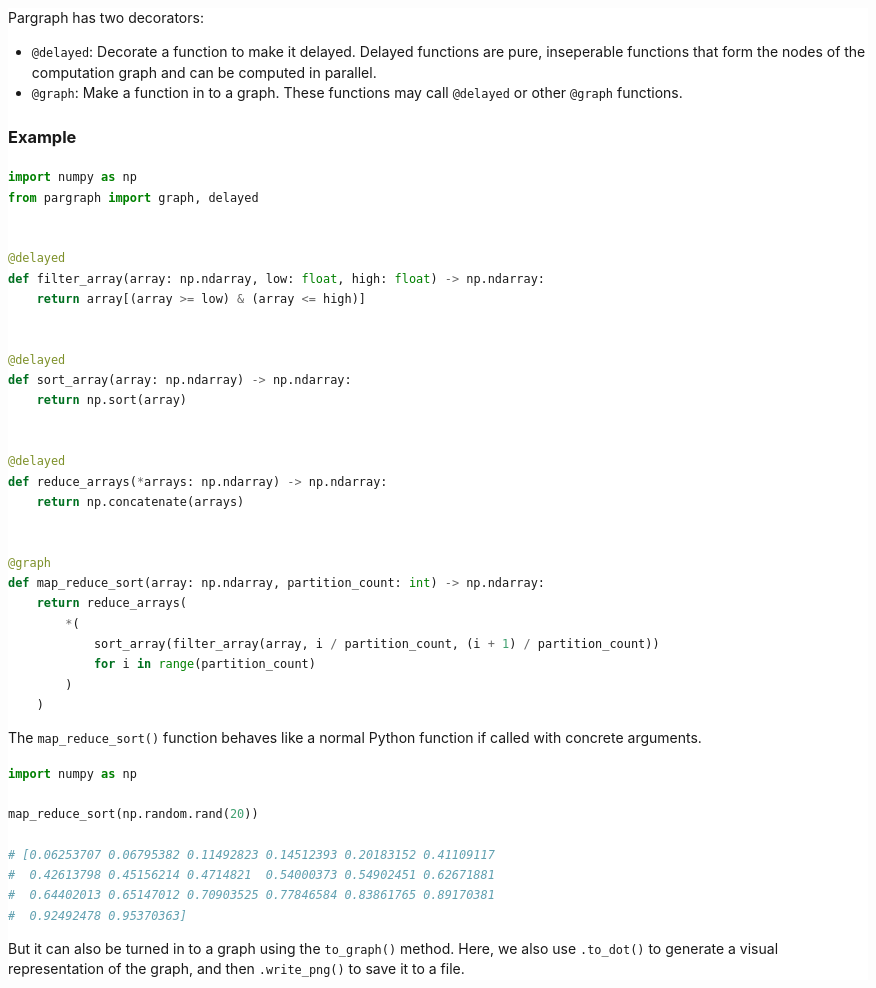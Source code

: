 Pargraph has two decorators:

- `@delayed`: Decorate a function to make it delayed. Delayed functions are pure, inseperable functions that form the nodes of the computation graph and can be computed in parallel.
- `@graph`: Make a function in to a graph. These functions may call `@delayed` or other `@graph` functions.

### Example

```python
import numpy as np
from pargraph import graph, delayed


@delayed
def filter_array(array: np.ndarray, low: float, high: float) -> np.ndarray:
    return array[(array >= low) & (array <= high)]


@delayed
def sort_array(array: np.ndarray) -> np.ndarray:
    return np.sort(array)


@delayed
def reduce_arrays(*arrays: np.ndarray) -> np.ndarray:
    return np.concatenate(arrays)


@graph
def map_reduce_sort(array: np.ndarray, partition_count: int) -> np.ndarray:
    return reduce_arrays(
        *(
            sort_array(filter_array(array, i / partition_count, (i + 1) / partition_count))
            for i in range(partition_count)
        )
    )
```

The `map_reduce_sort()` function behaves like a normal Python function if called with concrete arguments.

```python
import numpy as np

map_reduce_sort(np.random.rand(20))

# [0.06253707 0.06795382 0.11492823 0.14512393 0.20183152 0.41109117
#  0.42613798 0.45156214 0.4714821  0.54000373 0.54902451 0.62671881
#  0.64402013 0.65147012 0.70903525 0.77846584 0.83861765 0.89170381
#  0.92492478 0.95370363]
```

But it can also be turned in to a graph using the `to_graph()` method. Here, we also use `.to_dot()` to generate a visual representation of the graph, and then `.write_png()` to save it to a file.
